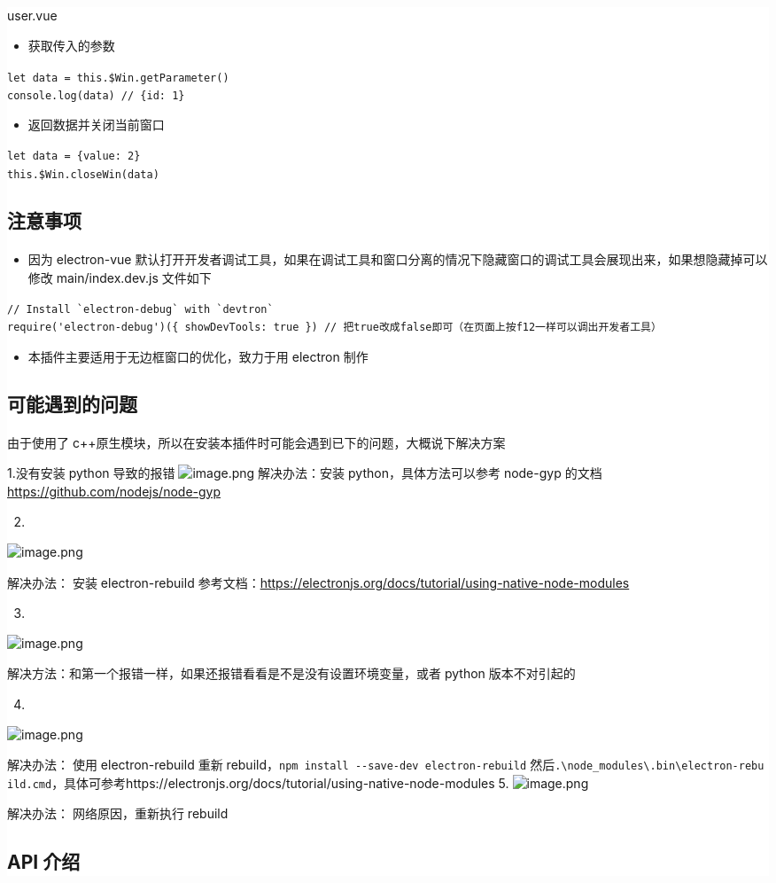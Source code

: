 user.vue

- 获取传入的参数

```
let data = this.$Win.getParameter()
console.log(data) // {id: 1}
```

- 返回数据并关闭当前窗口

```
let data = {value: 2}
this.$Win.closeWin(data)
```

## 注意事项

- 因为 electron-vue 默认打开开发者调试工具，如果在调试工具和窗口分离的情况下隐藏窗口的调试工具会展现出来，如果想隐藏掉可以修改 main/index.dev.js 文件如下

```
// Install `electron-debug` with `devtron`
require('electron-debug')({ showDevTools: true }) // 把true改成false即可（在页面上按f12一样可以调出开发者工具）
```

- 本插件主要适用于无边框窗口的优化，致力于用 electron 制作

## 可能遇到的问题

由于使用了 c++原生模块，所以在安装本插件时可能会遇到已下的问题，大概说下解决方案

1.没有安装 python 导致的报错
![image.png](https://upload-images.jianshu.io/upload_images/13048954-de877bc79c767fad.png?imageMogr2/auto-orient/strip%7CimageView2/2/w/1240)
解决办法：安装 python，具体方法可以参考 node-gyp 的文档 https://github.com/nodejs/node-gyp

2.
![image.png](https://upload-images.jianshu.io/upload_images/13048954-1984ebec59bac82b.png?imageMogr2/auto-orient/strip%7CimageView2/2/w/1240)

解决办法： 安装 electron-rebuild 参考文档：https://electronjs.org/docs/tutorial/using-native-node-modules

3.
![image.png](https://upload-images.jianshu.io/upload_images/13048954-e277b87e7c1c7cc1.png?imageMogr2/auto-orient/strip%7CimageView2/2/w/1240)

解决方法：和第一个报错一样，如果还报错看看是不是没有设置环境变量，或者 python 版本不对引起的

4.
![image.png](https://upload-images.jianshu.io/upload_images/13048954-f481b4fc629adcf1.png?imageMogr2/auto-orient/strip%7CimageView2/2/w/1240)

解决办法： 使用 electron-rebuild 重新 rebuild，`npm install --save-dev electron-rebuild` 然后`.\node_modules\.bin\electron-rebuild.cmd`，具体可参考https://electronjs.org/docs/tutorial/using-native-node-modules 5.
![image.png](https://upload-images.jianshu.io/upload_images/13048954-7db28d7b5d9cac22.png?imageMogr2/auto-orient/strip%7CimageView2/2/w/1240)

解决办法： 网络原因，重新执行 rebuild

## API 介绍
